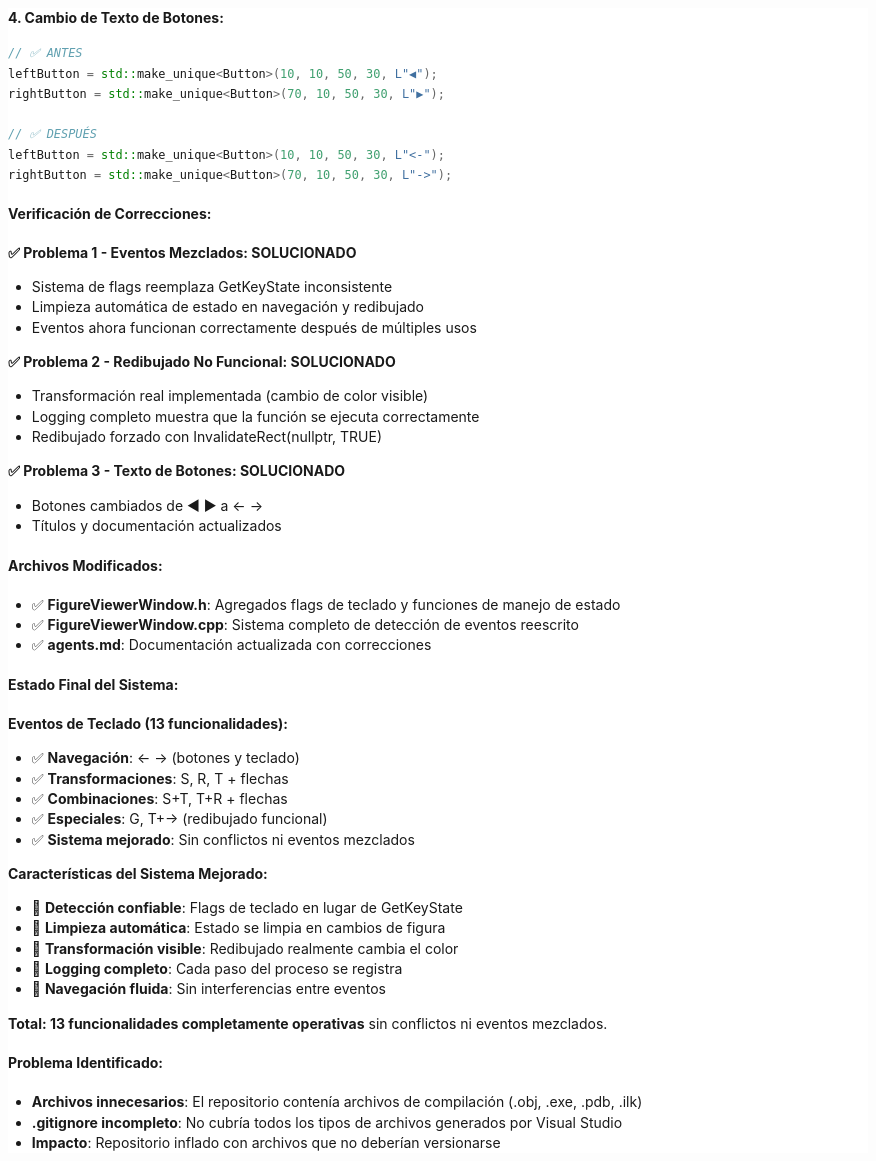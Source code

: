 **4. Cambio de Texto de Botones:**
```cpp
// ✅ ANTES
leftButton = std::make_unique<Button>(10, 10, 50, 30, L"◀");
rightButton = std::make_unique<Button>(70, 10, 50, 30, L"▶");

// ✅ DESPUÉS
leftButton = std::make_unique<Button>(10, 10, 50, 30, L"<-");
rightButton = std::make_unique<Button>(70, 10, 50, 30, L"->");
```

#### Verificación de Correcciones:

**✅ Problema 1 - Eventos Mezclados: SOLUCIONADO**
- Sistema de flags reemplaza GetKeyState inconsistente
- Limpieza automática de estado en navegación y redibujado
- Eventos ahora funcionan correctamente después de múltiples usos

**✅ Problema 2 - Redibujado No Funcional: SOLUCIONADO**
- Transformación real implementada (cambio de color visible)
- Logging completo muestra que la función se ejecuta correctamente
- Redibujado forzado con InvalidateRect(nullptr, TRUE)

**✅ Problema 3 - Texto de Botones: SOLUCIONADO**
- Botones cambiados de ◀ ▶ a <- ->
- Títulos y documentación actualizados

#### Archivos Modificados:
- ✅ **FigureViewerWindow.h**: Agregados flags de teclado y funciones de manejo de estado
- ✅ **FigureViewerWindow.cpp**: Sistema completo de detección de eventos reescrito
- ✅ **agents.md**: Documentación actualizada con correcciones

#### Estado Final del Sistema:

**Eventos de Teclado (13 funcionalidades):**
- ✅ **Navegación**: <- -> (botones y teclado)
- ✅ **Transformaciones**: S, R, T + flechas
- ✅ **Combinaciones**: S+T, T+R + flechas
- ✅ **Especiales**: G, T+→ (redibujado funcional)
- ✅ **Sistema mejorado**: Sin conflictos ni eventos mezclados

**Características del Sistema Mejorado:**
- 🎯 **Detección confiable**: Flags de teclado en lugar de GetKeyState
- 🔄 **Limpieza automática**: Estado se limpia en cambios de figura
- 🎨 **Transformación visible**: Redibujado realmente cambia el color
- 📝 **Logging completo**: Cada paso del proceso se registra
- 🎪 **Navegación fluida**: Sin interferencias entre eventos

**Total: 13 funcionalidades completamente operativas** sin conflictos ni eventos mezclados.

#### Problema Identificado:
- **Archivos innecesarios**: El repositorio contenía archivos de compilación (.obj, .exe, .pdb, .ilk)
- **.gitignore incompleto**: No cubría todos los tipos de archivos generados por Visual Studio
- **Impacto**: Repositorio inflado con archivos que no deberían versionarse
